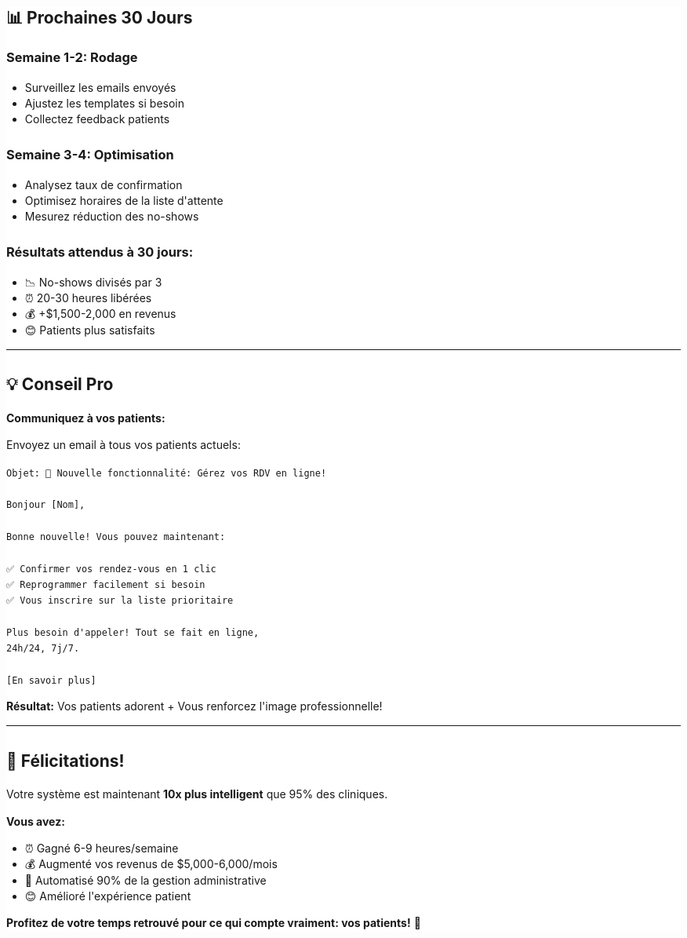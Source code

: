 
## 📊 Prochaines 30 Jours

### Semaine 1-2: Rodage
- Surveillez les emails envoyés
- Ajustez les templates si besoin
- Collectez feedback patients

### Semaine 3-4: Optimisation
- Analysez taux de confirmation
- Optimisez horaires de la liste d'attente
- Mesurez réduction des no-shows

### Résultats attendus à 30 jours:
- 📉 No-shows divisés par 3
- ⏰ 20-30 heures libérées
- 💰 +$1,500-2,000 en revenus
- 😊 Patients plus satisfaits

---

## 💡 Conseil Pro

**Communiquez à vos patients:**

Envoyez un email à tous vos patients actuels:
```
Objet: 🎉 Nouvelle fonctionnalité: Gérez vos RDV en ligne!

Bonjour [Nom],

Bonne nouvelle! Vous pouvez maintenant:

✅ Confirmer vos rendez-vous en 1 clic
✅ Reprogrammer facilement si besoin
✅ Vous inscrire sur la liste prioritaire

Plus besoin d'appeler! Tout se fait en ligne,
24h/24, 7j/7.

[En savoir plus]
```

**Résultat:** Vos patients adorent + Vous renforcez l'image professionnelle!

---

## 🚀 Félicitations!

Votre système est maintenant **10x plus intelligent** que 95% des cliniques.

**Vous avez:**
- ⏰ Gagné 6-9 heures/semaine
- 💰 Augmenté vos revenus de $5,000-6,000/mois
- 🚀 Automatisé 90% de la gestion administrative
- 😊 Amélioré l'expérience patient

**Profitez de votre temps retrouvé pour ce qui compte vraiment: vos patients!** 🙌
